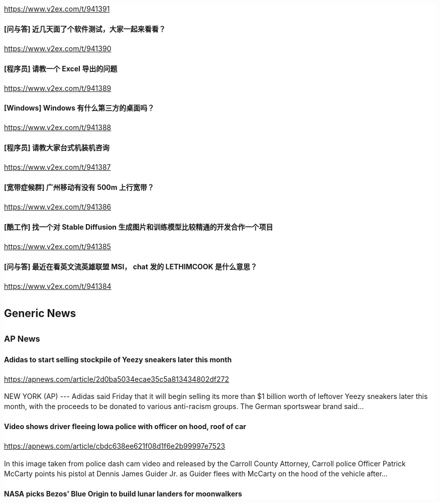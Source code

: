 https://www.v2ex.com/t/941391

#### \[问与答\] 近几天面了个软件测试，大家一起来看看？

https://www.v2ex.com/t/941390

#### \[程序员\] 请教一个 Excel 导出的问题

https://www.v2ex.com/t/941389

#### \[Windows\] Windows 有什么第三方的桌面吗？

https://www.v2ex.com/t/941388

#### \[程序员\] 请教大家台式机装机咨询

https://www.v2ex.com/t/941387

#### \[宽带症候群\] 广州移动有没有 500m 上行宽带？

https://www.v2ex.com/t/941386

#### \[酷工作\] 找一个对 Stable Diffusion 生成图片和训练模型比较精通的开发合作一个项目

https://www.v2ex.com/t/941385

#### \[问与答\] 最近在看英文流英雄联盟 MSI， chat 发的 LETHIMCOOK 是什么意思？

https://www.v2ex.com/t/941384

## Generic News

### AP News

#### Adidas to start selling stockpile of Yeezy sneakers later this month

https://apnews.com/article/2d0ba5034ecae35c5a813434802df272

NEW YORK (AP) --- Adidas said Friday that it will begin selling its more
than \$1 billion worth of leftover Yeezy sneakers later this month, with
the proceeds to be donated to various anti-racism groups. The German
sportswear brand said\...

#### Video shows driver fleeing Iowa police with officer on hood, roof of car

https://apnews.com/article/cbdc638ee621f08d1f6e2b99997e7523

In this image taken from police dash cam video and released by the
Carroll County Attorney, Carroll police Officer Patrick McCarty points
his pistol at Dennis James Guider Jr. as Guider flees with McCarty on
the hood of the vehicle after\...

#### NASA picks Bezos' Blue Origin to build lunar landers for moonwalkers
